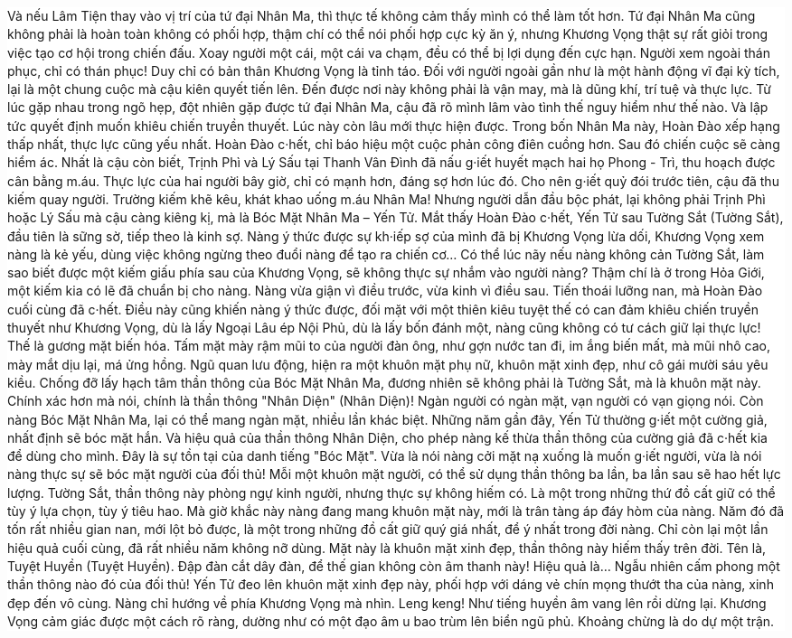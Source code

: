 Và nếu Lâm Tiện thay vào vị trí của tứ đại Nhân Ma, thì thực tế không cảm thấy mình có thể làm tốt hơn. Tứ đại Nhân Ma cũng không phải là hoàn toàn không có phối hợp, thậm chí có thể nói phối hợp cực kỳ ăn ý, nhưng Khương Vọng thật sự rất giỏi trong việc tạo cơ hội trong chiến đấu. Xoay người một cái, một cái va chạm, đều có thể bị lợi dụng đến cực hạn.
Người xem ngoài thán phục, chỉ có thán phục!
Duy chỉ có bản thân Khương Vọng là tỉnh táo.
Đối với người ngoài gần như là một hành động vĩ đại kỳ tích, lại là một chung cuộc mà cậu kiên quyết tiến lên.
Đến được nơi này không phải là vận may, mà là dũng khí, trí tuệ và thực lực.
Từ lúc gặp nhau trong ngõ hẹp, đột nhiên gặp được tứ đại Nhân Ma, cậu đã rõ mình lâm vào tình thế nguy hiểm như thế nào. Và lập tức quyết định muốn khiêu chiến truyền thuyết.
Lúc này còn lâu mới thực hiện được.
Trong bốn Nhân Ma này, Hoàn Đào xếp hạng thấp nhất, thực lực cũng yếu nhất. Hoàn Đào c·hết, chỉ báo hiệu một cuộc phản công điên cuồng hơn.
Sau đó chiến cuộc sẽ càng hiểm ác.
Nhất là cậu còn biết, Trịnh Phì và Lý Sấu tại Thanh Vân Đình đã nấu g·iết huyết mạch hai họ Phong - Trì, thu hoạch được cân bằng m.áu. Thực lực của hai người bây giờ, chỉ có mạnh hơn, đáng sợ hơn lúc đó.
Cho nên g·iết quỷ đói trước tiên, cậu đã thu kiếm quay người.
Trường kiếm khẽ kêu, khát khao uống m.áu Nhân Ma!
Nhưng người dẫn đầu bộc phát, lại không phải Trịnh Phì hoặc Lý Sấu mà cậu càng kiêng kị, mà là Bóc Mặt Nhân Ma – Yến Tử.
Mắt thấy Hoàn Đào c·hết, Yến Tử sau Tường Sắt (Tường Sắt), đầu tiên là sững sờ, tiếp theo là kinh sợ.
Nàng ý thức được sự kh·iếp sợ của mình đã bị Khương Vọng lừa dối, Khương Vọng xem nàng là kẻ yếu, dùng việc không ngừng theo đuổi nàng để tạo ra chiến cơ… Có thể lúc nãy nếu nàng không cản Tường Sắt, làm sao biết được một kiếm giấu phía sau của Khương Vọng, sẽ không thực sự nhắm vào người nàng? Thậm chí là ở trong Hỏa Giới, một kiếm kia có lẽ đã chuẩn bị cho nàng.
Nàng vừa giận vì điều trước, vừa kinh vì điều sau.
Tiến thoái lưỡng nan, mà Hoàn Đào cuối cùng đã c·hết.
Điều này cũng khiến nàng ý thức được, đối mặt với một thiên kiêu tuyệt thế có can đảm khiêu chiến truyền thuyết như Khương Vọng, dù là lấy Ngoại Lâu ép Nội Phủ, dù là lấy bốn đánh một, nàng cũng không có tư cách giữ lại thực lực!
Thế là gương mặt biến hóa.
Tấm mặt mày rậm mũi to của người đàn ông, như gợn nước tan đi, im ắng biến mất, mà mũi nhô cao, mày mắt dịu lại, má ửng hồng.
Ngũ quan lưu động, hiện ra một khuôn mặt phụ nữ, khuôn mặt xinh đẹp, như cô gái mười sáu yêu kiều.
Chống đỡ lấy hạch tâm thần thông của Bóc Mặt Nhân Ma, đương nhiên sẽ không phải là Tường Sắt, mà là khuôn mặt này.
Chính xác hơn mà nói, chính là thần thông "Nhân Diện" (Nhân Diện)!
Ngàn người có ngàn mặt, vạn người có vạn giọng nói.
Còn nàng Bóc Mặt Nhân Ma, lại có thể mang ngàn mặt, nhiều lần khác biệt.
Những năm gần đây, Yến Tử thường g·iết một cường giả, nhất định sẽ bóc mặt hắn. Và hiệu quả của thần thông Nhân Diện, cho phép nàng kế thừa thần thông của cường giả đã c·hết kia để dùng cho mình.
Đây là sự tồn tại của danh tiếng "Bóc Mặt".
Vừa là nói nàng cởi mặt nạ xuống là muốn g·iết người, vừa là nói nàng thực sự sẽ bóc mặt người của đối thủ!
Mỗi một khuôn mặt người, có thể sử dụng thần thông ba lần, ba lần sau sẽ hao hết lực lượng.
Tường Sắt, thần thông này phòng ngự kinh người, nhưng thực sự không hiếm có. Là một trong những thứ đồ cất giữ có thể tùy ý lựa chọn, tùy ý tiêu hao.
Mà giờ khắc này nàng đang mang khuôn mặt này, mới là trân tàng áp đáy hòm của nàng. Năm đó đã tốn rất nhiều gian nan, mới lột bỏ được, là một trong những đồ cất giữ quý giá nhất, để ý nhất trong đời nàng. Chỉ còn lại một lần hiệu quả cuối cùng, đã rất nhiều năm không nỡ dùng.
Mặt này là khuôn mặt xinh đẹp, thần thông này hiếm thấy trên đời.
Tên là, Tuyệt Huyền (Tuyệt Huyền).
Đập đàn cắt dây đàn, để thế gian không còn âm thanh này!
Hiệu quả là…
Ngẫu nhiên cấm phong một thần thông nào đó của đối thủ!
Yến Tử đeo lên khuôn mặt xinh đẹp này, phối hợp với dáng vẻ chín mọng thướt tha của nàng, xinh đẹp đến vô cùng. Nàng chỉ hướng về phía Khương Vọng mà nhìn.
Leng keng!
Như tiếng huyền âm vang lên rồi dừng lại.
Khương Vọng cảm giác được một cách rõ ràng, dường như có một đạo âm u bao trùm lên biển ngũ phủ.
Khoảng chừng là do dự một trận.